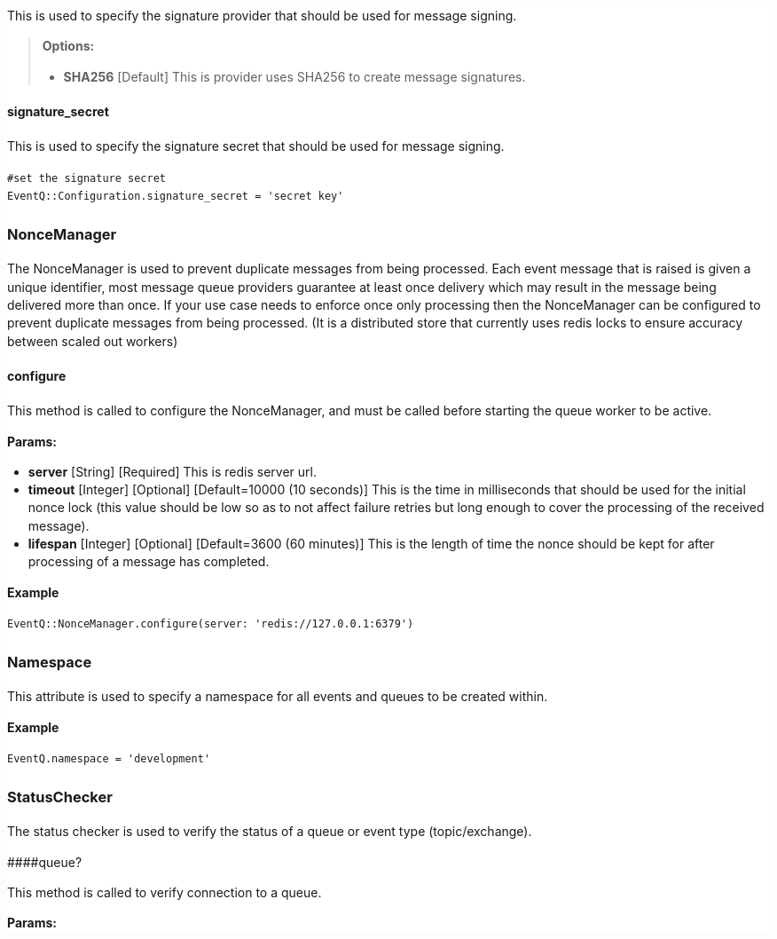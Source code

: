 This is used to specify the signature provider that should be used for message signing.

> **Options:**
>
> - **SHA256** [Default] This is provider uses SHA256 to create message signatures.

#### signature_secret

This is used to specify the signature secret that should be used for message signing.

    #set the signature secret
    EventQ::Configuration.signature_secret = 'secret key'


### NonceManager

The NonceManager is used to prevent duplicate messages from being processed. Each event message that is raised is given a unique identifier, most message queue providers guarantee at least once delivery which may result in the message being delivered more than once. If your use case needs to enforce once only processing then
the NonceManager can be configured to prevent duplicate messages from being processed. (It is a distributed store that currently uses redis locks to ensure accuracy between scaled out workers)

#### configure

This method is called to configure the NonceManager, and must be called before starting the queue worker to be active.

**Params:**

 - **server** [String] [Required] This is redis server url.
 - **timeout** [Integer] [Optional] [Default=10000 (10 seconds)] This is the time in milliseconds that should be used for the initial nonce lock (this value should be low so as to not affect failure retries but long enough to cover the processing of the received message).
 - **lifespan** [Integer] [Optional] [Default=3600 (60 minutes)] This is the length of time the nonce should be kept for after processing of a message has completed.

**Example**

    EventQ::NonceManager.configure(server: 'redis://127.0.0.1:6379')


### Namespace

This attribute is used to specify a namespace for all events and queues to be created within.

**Example**

    EventQ.namespace = 'development'

### StatusChecker

The status checker is used to verify the status of a queue or event type (topic/exchange).

####queue?

This method is called to verify connection to a queue.

**Params:**
